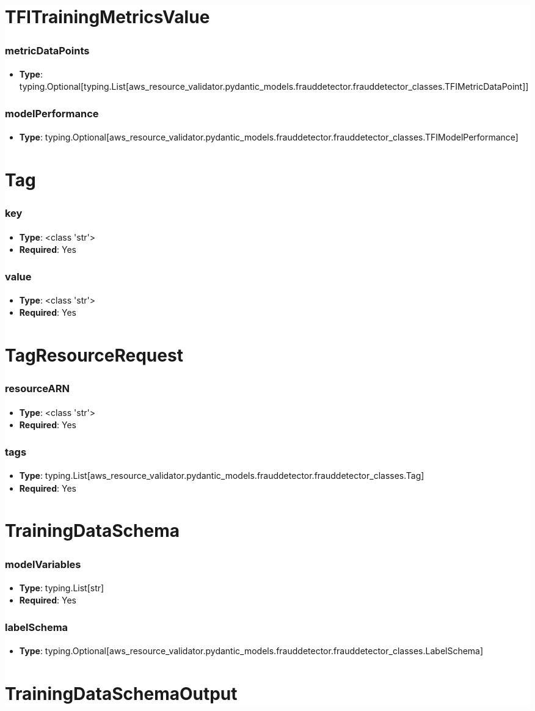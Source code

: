 
# TFITrainingMetricsValue

### metricDataPoints
- **Type**: typing.Optional[typing.List[aws_resource_validator.pydantic_models.frauddetector.frauddetector_classes.TFIMetricDataPoint]]

### modelPerformance
- **Type**: typing.Optional[aws_resource_validator.pydantic_models.frauddetector.frauddetector_classes.TFIModelPerformance]


# Tag

### key
- **Type**: <class 'str'>
- **Required**: Yes

### value
- **Type**: <class 'str'>
- **Required**: Yes


# TagResourceRequest

### resourceARN
- **Type**: <class 'str'>
- **Required**: Yes

### tags
- **Type**: typing.List[aws_resource_validator.pydantic_models.frauddetector.frauddetector_classes.Tag]
- **Required**: Yes


# TrainingDataSchema

### modelVariables
- **Type**: typing.List[str]
- **Required**: Yes

### labelSchema
- **Type**: typing.Optional[aws_resource_validator.pydantic_models.frauddetector.frauddetector_classes.LabelSchema]


# TrainingDataSchemaOutput
